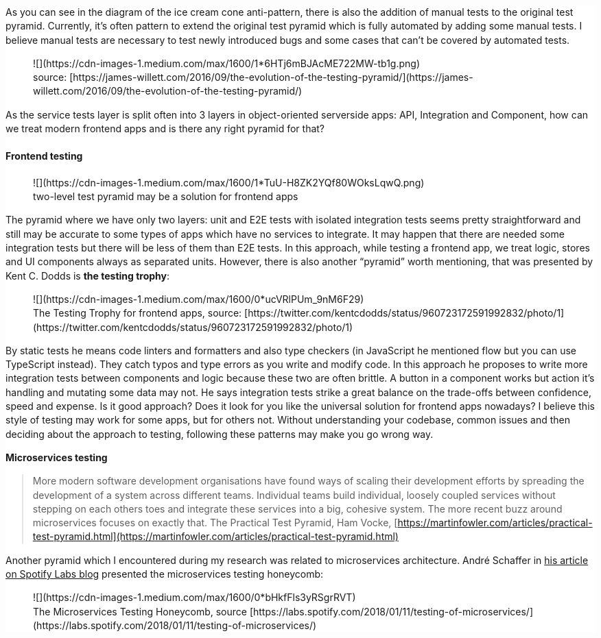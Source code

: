As you can see in the diagram of the ice cream cone anti-pattern, there is also the addition of manual tests to the original test pyramid. Currently, it’s often pattern to extend the original test pyramid which is fully automated by adding some manual tests. I believe manual tests are necessary to test newly introduced bugs and some cases that can’t be covered by automated tests.
<figure class="kg-card kg-image-card kg-card-hascaption">![](https://cdn-images-1.medium.com/max/1600/1*6HTj6mBJAcME722MW-tb1g.png)<figcaption>source: [https://james-willett.com/2016/09/the-evolution-of-the-testing-pyramid/](https://james-willett.com/2016/09/the-evolution-of-the-testing-pyramid/)</figcaption></figure>

As the service tests layer is split often into 3 layers in object-oriented serverside apps: API, Integration and Component, how can we treat modern frontend apps and is there any right pyramid for that?

#### **Frontend testing**
<figure class="kg-card kg-image-card kg-card-hascaption">![](https://cdn-images-1.medium.com/max/1600/1*TuU-H8ZK2YQf80WOksLqwQ.png)<figcaption>two-level test pyramid may be a solution for frontend&nbsp;apps</figcaption></figure>

The pyramid where we have only two layers: unit and E2E tests with isolated integration tests seems pretty straightforward and still may be accurate to some types of apps which have no services to integrate. It may happen that there are needed some integration tests but there will be less of them than E2E tests. In this approach, while testing a frontend app, we treat logic, stores and UI components always as separated units. However, there is also another “pyramid” worth mentioning, that was presented by Kent C. Dodds is **the testing trophy**:
<figure class="kg-card kg-image-card kg-card-hascaption">![](https://cdn-images-1.medium.com/max/1600/0*ucVRlPUm_9nM6F29)<figcaption>The Testing Trophy for frontend apps, source: [https://twitter.com/kentcdodds/status/960723172591992832/photo/1](https://twitter.com/kentcdodds/status/960723172591992832/photo/1)</figcaption></figure>

By static tests he means code linters and formatters and also type checkers (in JavaScript he mentioned flow but you can use TypeScript instead). They catch typos and type errors as you write and modify code. In this approach he proposes to write more integration tests between components and logic because these two are often brittle. A button in a component works but action it’s handling and mutating some data may not. He says integration tests strike a great balance on the trade-offs between confidence, speed and expense. Is it good approach? Does it look for you like the universal solution for frontend apps nowadays? I believe this style of testing may work for some apps, but for others not. Without understanding your codebase, common issues and then deciding about the approach to testing, following these patterns may make you go wrong way.

**Microservices testing**
> More modern software development organisations have found ways of scaling their development efforts by spreading the development of a system across different teams. Individual teams build individual, loosely coupled services without stepping on each others toes and integrate these services into a big, cohesive system. The more recent buzz around microservices focuses on exactly that.
> The Practical Test Pyramid, Ham Vocke, [https://martinfowler.com/articles/practical-test-pyramid.html](https://martinfowler.com/articles/practical-test-pyramid.html)

Another pyramid which I encountered during my research was related to microservices architecture. André Schaffer in [his article on Spotify Labs blog](https://labs.spotify.com/2018/01/11/testing-of-microservices/) presented the microservices testing honeycomb:
<figure class="kg-card kg-image-card kg-card-hascaption">![](https://cdn-images-1.medium.com/max/1600/0*bHkfFls3yRSgrRVT)<figcaption>The Microservices Testing Honeycomb, source [https://labs.spotify.com/2018/01/11/testing-of-microservices/](https://labs.spotify.com/2018/01/11/testing-of-microservices/)</figcaption></figure>

